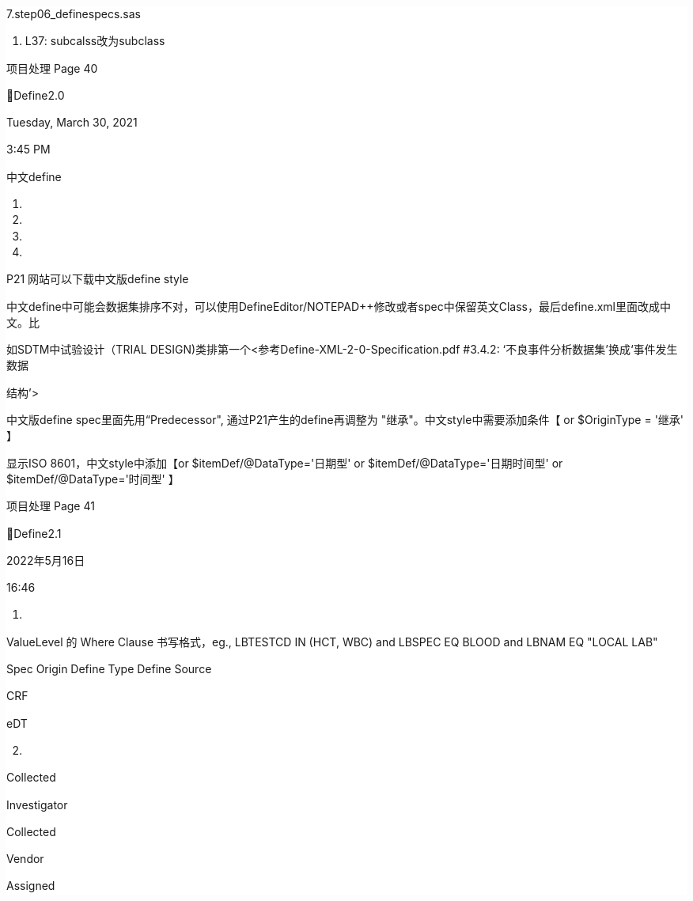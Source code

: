 7.step06_definespecs.sas
1) L37: subcalss改为subclass

项目处理 Page 40

Define2.0

Tuesday, March 30, 2021

3:45 PM

中文define

1.

2.

3.

4.

P21 网站可以下载中文版define style

中文define中可能会数据集排序不对，可以使用DefineEditor/NOTEPAD++修改或者spec中保留英文Class，最后define.xml里面改成中文。比

如SDTM中试验设计（TRIAL DESIGN)类排第一个<参考Define-XML-2-0-Specification.pdf #3.4.2: ‘不良事件分析数据集’换成‘事件发生数据

结构’>

中文版define spec里面先用“Predecessor", 通过P21产生的define再调整为 "继承"。中文style中需要添加条件【 or $OriginType = '继承' 】

显示ISO 8601，中文style中添加【or $itemDef/@DataType='日期型' or $itemDef/@DataType='日期时间型' or $itemDef/@DataType='时间型'  】

项目处理 Page 41

Define2.1

2022年5月16日

16:46

1.

ValueLevel 的 Where Clause 书写格式，eg., LBTESTCD IN (HCT, WBC) and LBSPEC EQ BLOOD and LBNAM EQ "LOCAL LAB"

Spec Origin Define Type Define Source

CRF

eDT

2.

Collected

Investigator

Collected

Vendor

Assigned
